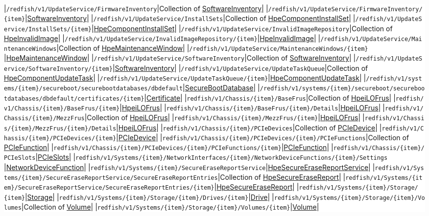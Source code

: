 |`/redfish/v1/UpdateService/FirmwareInventory`|Collection of [SoftwareInventory](../ilo6_other_resourcedefns135/#softwareinventorycollection)|
|`/redfish/v1/UpdateService/FirmwareInventory/{item}`|[SoftwareInventory](../ilo6_other_resourcedefns135/#softwareinventory)|
|`/redfish/v1/UpdateService/InstallSets`|Collection of [HpeComponentInstallSet](../ilo6_hpe_resourcedefns135/#hpecomponentinstallsetcollection)|
|`/redfish/v1/UpdateService/InstallSets/{item}`|[HpeComponentInstallSet](../ilo6_hpe_resourcedefns135/#hpecomponentinstallset)|
|`/redfish/v1/UpdateService/InvalidImageRepository`|Collection of [HpeInvalidImage](../ilo6_hpe_resourcedefns135/#hpeinvalidimagecollection)|
|`/redfish/v1/UpdateService/InvalidImageRepository/{item}`|[HpeInvalidImage](../ilo6_hpe_resourcedefns135/#hpeinvalidimage)|
|`/redfish/v1/UpdateService/MaintenanceWindows`|Collection of [HpeMaintenanceWindow](../ilo6_hpe_resourcedefns135/#hpemaintenancewindowcollection)|
|`/redfish/v1/UpdateService/MaintenanceWindows/{item}`|[HpeMaintenanceWindow](../ilo6_hpe_resourcedefns135/#hpemaintenancewindow)|
|`/redfish/v1/UpdateService/SoftwareInventory`|Collection of [SoftwareInventory](../ilo6_other_resourcedefns135/#softwareinventorycollection)|
|`/redfish/v1/UpdateService/SoftwareInventory/{item}`|[SoftwareInventory](../ilo6_other_resourcedefns135/#softwareinventory)|
|`/redfish/v1/UpdateService/UpdateTaskQueue`|Collection of [HpeComponentUpdateTask](../ilo6_hpe_resourcedefns135/#hpecomponentupdatetaskqueuecollection)|
|`/redfish/v1/UpdateService/UpdateTaskQueue/{item}`|[HpeComponentUpdateTask](../ilo6_hpe_resourcedefns135/#hpecomponentupdatetask)|
|`/redfish/v1/systems/{item}/secureboot/securebootdatabases/dbdefault`|[SecureBootDatabase](../ilo6_other_resourcedefns135/#securebootdatabase)|
|`/redfish/v1/systems/{item}/secureboot/securebootdatabases/dbdefault/certificates/{item}`|[Certificate](../ilo6_other_resourcedefns135/#certificate)|
|`redfish/v1/Chassis/{item}/BaseFrus`|Collection of [HpeiLOFrus](../ilo6_hpe_resourcedefns135/#hpeilofruscollection)|
|`redfish/v1/Chassis/{item}/BaseFrus/{item}`|[HpeiLOFrus](../ilo6_hpe_resourcedefns135/#hpeilofrus)|
|`redfish/v1/Chassis/{item}/BaseFrus/{item}/Details`|[HpeiLOFrus](../ilo6_hpe_resourcedefns135/#hpeilofrus)|
|`redfish/v1/Chassis/{item}/MezzFrus`|Collection of [HpeiLOFrus](../ilo6_hpe_resourcedefns135/#hpeilofruscollection)|
|`redfish/v1/Chassis/{item}/MezzFrus/{item}`|[HpeiLOFrus](../ilo6_hpe_resourcedefns135/#hpeilofrus)|
|`redfish/v1/Chassis/{item}/MezzFrus/{item}/Details`|[HpeiLOFrus](../ilo6_hpe_resourcedefns135/#hpeilofrus)|
|`redfish/v1/Chassis/{item}/PCIeDevices`|Collection of [PCIeDevice](../ilo6_other_resourcedefns135/#pciedevicecollection)|
|`redfish/v1/Chassis/{item}/PCIeDevices/{item}`|[PCIeDevice](../ilo6_other_resourcedefns135/#pciedevice)|
|`redfish/v1/Chassis/{item}/PCIeDevices/{item}/PCIeFunctions`|Collection of [PCIeFunction](../ilo6_other_resourcedefns135/#pciefunctioncollection)|
|`redfish/v1/Chassis/{item}/PCIeDevices/{item}/PCIeFunctions/{item}`|[PCIeFunction](../ilo6_other_resourcedefns135/#pciefunction)|
|`redfish/v1/Chassis/{item}/PCIeSlots`|[PCIeSlots](../ilo6_other_resourcedefns135/#pcieslots)|
|`redfish/v1/Systems/{item}/NetworkInterfaces/{item}/NetworkDeviceFunctions/{item}/Settings`|[NetworkDeviceFunction](../ilo6_network_resourcedefns135/#networkdevicefunction)|
|`redfish/v1/Systems/{item}/SecureEraseReportService`|[HpeSecureEraseReportService](../ilo6_hpe_resourcedefns135/#hpesecureerasereportservice)|
|`redfish/v1/Systems/{item}/SecureEraseReportService/SecureEraseReportEntries`|Collection of [HpeSecureEraseReport](../ilo6_hpe_resourcedefns135/#hpesecureerasereportcollection)|
|`redfish/v1/Systems/{item}/SecureEraseReportService/SecureEraseReportEntries/{item}`|[HpeSecureEraseReport](../ilo6_hpe_resourcedefns135/#hpesecureerasereport)|
|`redfish/v1/Systems/{item}/Storage/{item}`|[Storage](../ilo6_storage_resourcedefns135/#storage)|
|`redfish/v1/Systems/{item}/Storage/{item}/Drives/{item}`|[Drive](../ilo6_storage_resourcedefns135/#drive)|
|`redfish/v1/Systems/{item}/Storage/{item}/Volumes`|Collection of [Volume](../ilo6_storage_resourcedefns135/#volumecollection)|
|`redfish/v1/Systems/{item}/Storage/{item}/Volumes/{item}`|[Volume](../ilo6_storage_resourcedefns135/#volume)|
